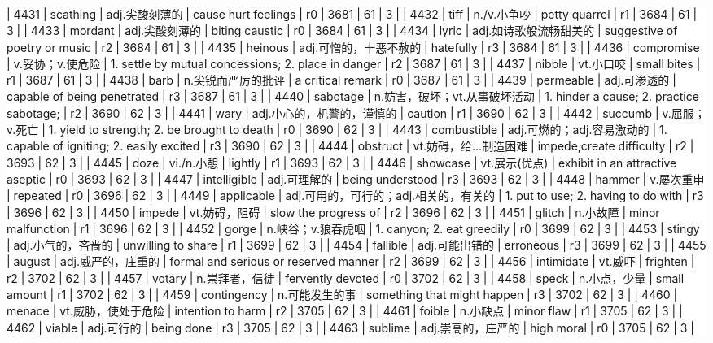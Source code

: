 | 4431 | scathing      | adj.尖酸刻薄的                                   | cause hurt feelings                                                     | r0    |     3681 |    61 |     3 |
| 4432 | tiff          | n./v.小争吵                                      | petty quarrel                                                           | r1    |     3684 |    61 |     3 |
| 4433 | mordant       | adj.尖酸刻薄的                                   | biting caustic                                                          | r0    |     3684 |    61 |     3 |
| 4434 | lyric         | adj.如诗歌般流畅甜美的                           | suggestive of poetry or music                                           | r2    |     3684 |    61 |     3 |
| 4435 | heinous       | adj.可憎的，十恶不赦的                           | hatefully                                                               | r3    |     3684 |    61 |     3 |
| 4436 | compromise    | v.妥协；v.使危险                                 | 1. settle by mutual concessions; 2. place in danger                     | r2    |     3687 |    61 |     3 |
| 4437 | nibble        | vt.小口咬                                        | small bites                                                             | r1    |     3687 |    61 |     3 |
| 4438 | barb          | n.尖锐而严厉的批评                               | a critical remark                                                       | r0    |     3687 |    61 |     3 |
| 4439 | permeable     | adj.可渗透的                                     | capable of being penetrated                                             | r3    |     3687 |    61 |     3 |
| 4440 | sabotage      | n.妨害，破坏；vt.从事破坏活动                    | 1. hinder a cause; 2. practice sabotage;                                | r2    |     3690 |    62 |     3 |
| 4441 | wary          | adj.小心的，机警的，谨慎的                       | caution                                                                 | r1    |     3690 |    62 |     3 |
| 4442 | succumb       | v.屈服；v.死亡                                   | 1. yield to strength; 2. be brought to death                            | r0    |     3690 |    62 |     3 |
| 4443 | combustible   | adj.可燃的；adj.容易激动的                       | 1. capable of igniting; 2. easily excited                               | r3    |     3690 |    62 |     3 |
| 4444 | obstruct      | vt.妨碍，给…制造困难                             | impede,create difficulty                                                | r2    |     3693 |    62 |     3 |
| 4445 | doze          | vi./n.小憩                                       | lightly                                                                 | r1    |     3693 |    62 |     3 |
| 4446 | showcase      | vt.展示(优点)                                    | exhibit in an attractive aseptic                                        | r0    |     3693 |    62 |     3 |
| 4447 | intelligible  | adj.可理解的                                     | being understood                                                        | r3    |     3693 |    62 |     3 |
| 4448 | hammer        | v.屡次重申                                       | repeated                                                                | r0    |     3696 |    62 |     3 |
| 4449 | applicable    | adj.可用的，可行的；adj.相关的，有关的           | 1. put to use; 2. having to do with                                     | r3    |     3696 |    62 |     3 |
| 4450 | impede        | vt.妨碍，阻碍                                    | slow the progress of                                                    | r2    |     3696 |    62 |     3 |
| 4451 | glitch        | n.小故障                                         | minor malfunction                                                       | r1    |     3696 |    62 |     3 |
| 4452 | gorge         | n.峡谷；v.狼吞虎咽                               | 1. canyon; 2. eat greedily                                              | r0    |     3699 |    62 |     3 |
| 4453 | stingy        | adj.小气的，吝啬的                               | unwilling to share                                                      | r1    |     3699 |    62 |     3 |
| 4454 | fallible      | adj.可能出错的                                   | erroneous                                                               | r3    |     3699 |    62 |     3 |
| 4455 | august        | adj.威严的，庄重的                               | formal and serious or reserved manner                                   | r2    |     3699 |    62 |     3 |
| 4456 | intimidate    | vt.威吓                                          | frighten                                                                | r2    |     3702 |    62 |     3 |
| 4457 | votary        | n.崇拜者，信徒                                   | fervently devoted                                                       | r0    |     3702 |    62 |     3 |
| 4458 | speck         | n.小点，少量                                     | small amount                                                            | r1    |     3702 |    62 |     3 |
| 4459 | contingency   | n.可能发生的事                                   | something that might happen                                             | r3    |     3702 |    62 |     3 |
| 4460 | menace        | vt.威胁，使处于危险                              | intention to harm                                                       | r2    |     3705 |    62 |     3 |
| 4461 | foible        | n.小缺点                                         | minor flaw                                                              | r1    |     3705 |    62 |     3 |
| 4462 | viable        | adj.可行的                                       | being done                                                              | r3    |     3705 |    62 |     3 |
| 4463 | sublime       | adj.崇高的，庄严的                               | high moral                                                              | r0    |     3705 |    62 |     3 |